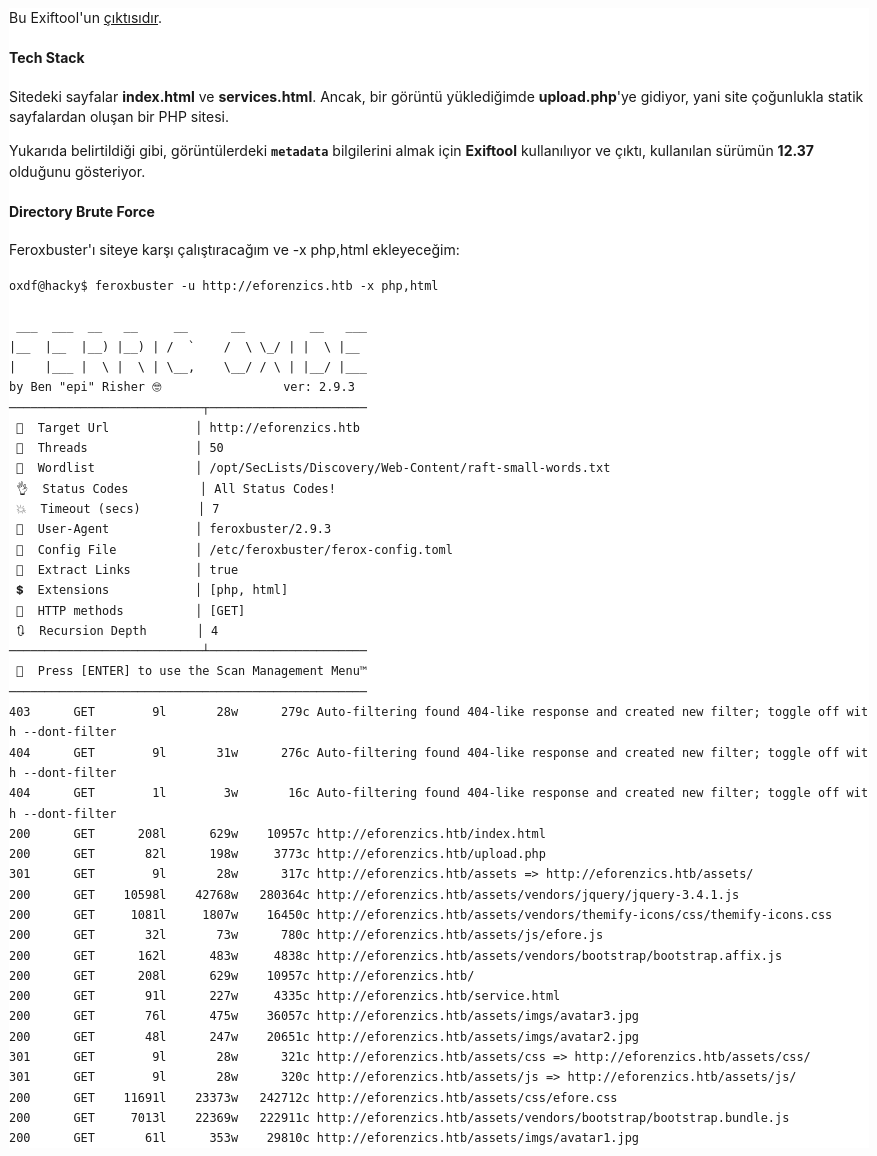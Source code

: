 Bu Exiftool'un [çıktısıdır](https://exiftool.org/).


#### Tech Stack

Sitedeki sayfalar **index.html** ve **services.html**. Ancak, bir görüntü yüklediğimde **upload.php**'ye gidiyor, yani site çoğunlukla statik sayfalardan oluşan bir PHP sitesi.

Yukarıda belirtildiği gibi, görüntülerdeki **`metadata`** bilgilerini almak için **Exiftool** kullanılıyor ve çıktı, kullanılan sürümün **12.37** olduğunu gösteriyor.

#### Directory Brute Force

Feroxbuster'ı siteye karşı çalıştıracağım ve -x php,html ekleyeceğim:

```
oxdf@hacky$ feroxbuster -u http://eforenzics.htb -x php,html

 ___  ___  __   __     __      __         __   ___
|__  |__  |__) |__) | /  `    /  \ \_/ | |  \ |__
|    |___ |  \ |  \ | \__,    \__/ / \ | |__/ |___
by Ben "epi" Risher 🤓                 ver: 2.9.3
───────────────────────────┬──────────────────────
 🎯  Target Url            │ http://eforenzics.htb
 🚀  Threads               │ 50
 📖  Wordlist              │ /opt/SecLists/Discovery/Web-Content/raft-small-words.txt
 👌  Status Codes          │ All Status Codes!
 💥  Timeout (secs)        │ 7
 🦡  User-Agent            │ feroxbuster/2.9.3
 💉  Config File           │ /etc/feroxbuster/ferox-config.toml
 🔎  Extract Links         │ true
 💲  Extensions            │ [php, html]
 🏁  HTTP methods          │ [GET]
 🔃  Recursion Depth       │ 4
───────────────────────────┴──────────────────────
 🏁  Press [ENTER] to use the Scan Management Menu™
──────────────────────────────────────────────────
403      GET        9l       28w      279c Auto-filtering found 404-like response and created new filter; toggle off with --dont-filter
404      GET        9l       31w      276c Auto-filtering found 404-like response and created new filter; toggle off with --dont-filter
404      GET        1l        3w       16c Auto-filtering found 404-like response and created new filter; toggle off with --dont-filter
200      GET      208l      629w    10957c http://eforenzics.htb/index.html
200      GET       82l      198w     3773c http://eforenzics.htb/upload.php
301      GET        9l       28w      317c http://eforenzics.htb/assets => http://eforenzics.htb/assets/
200      GET    10598l    42768w   280364c http://eforenzics.htb/assets/vendors/jquery/jquery-3.4.1.js
200      GET     1081l     1807w    16450c http://eforenzics.htb/assets/vendors/themify-icons/css/themify-icons.css
200      GET       32l       73w      780c http://eforenzics.htb/assets/js/efore.js
200      GET      162l      483w     4838c http://eforenzics.htb/assets/vendors/bootstrap/bootstrap.affix.js
200      GET      208l      629w    10957c http://eforenzics.htb/
200      GET       91l      227w     4335c http://eforenzics.htb/service.html
200      GET       76l      475w    36057c http://eforenzics.htb/assets/imgs/avatar3.jpg
200      GET       48l      247w    20651c http://eforenzics.htb/assets/imgs/avatar2.jpg
301      GET        9l       28w      321c http://eforenzics.htb/assets/css => http://eforenzics.htb/assets/css/
301      GET        9l       28w      320c http://eforenzics.htb/assets/js => http://eforenzics.htb/assets/js/
200      GET    11691l    23373w   242712c http://eforenzics.htb/assets/css/efore.css
200      GET     7013l    22369w   222911c http://eforenzics.htb/assets/vendors/bootstrap/bootstrap.bundle.js
200      GET       61l      353w    29810c http://eforenzics.htb/assets/imgs/avatar1.jpg
```